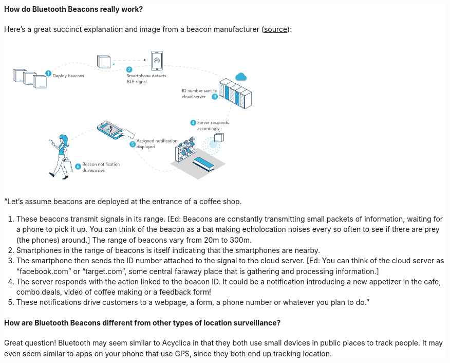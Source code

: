 #### How do Bluetooth Beacons really work?

Here’s a great succinct explanation and image from a beacon manufacturer ([source](https://www.beaconstac.com/what-is-a-bluetooth-beacon)):

<img src="media/beaconillust.png" width="500">

“Let’s assume beacons are deployed at the entrance of a coffee shop.

1. These beacons transmit signals in its range. [Ed: Beacons are constantly transmitting small packets of information, waiting for a phone to pick it up. You can think of the beacon as a bat making echolocation noises every so often to see if there are prey (the phones) around.]  The range of beacons vary from 20m to 300m. 
2. Smartphones in the range of beacons is itself indicating that the smartphones are nearby.
3. The smartphone then sends the ID number attached to the signal to the cloud server. [Ed: You can think of the cloud server as “facebook.com” or “target.com”, some central faraway place that is gathering and processing information.]
4. The server responds with the action linked to the beacon ID. It could be a notification introducing a new appetizer in the cafe, combo deals, video of coffee making or a feedback form!
5. These notifications drive customers to a webpage, a form, a phone number or whatever you plan to do.”

#### How are Bluetooth Beacons different from other types of location surveillance?

Great question! Bluetooth may seem similar to Acyclica in that they both use small devices in public places to track people. It may even seem similar to apps on your phone that use GPS, since they both end up tracking location.


[^audio]: For an example in another medium, see: [A Century of “Shrill”: How Bias in Technology Has Hurt Women’s Voices](https://www.newyorker.com/culture/cultural-comment/a-century-of-shrill-how-bias-in-technology-has-hurt-womens-voices)